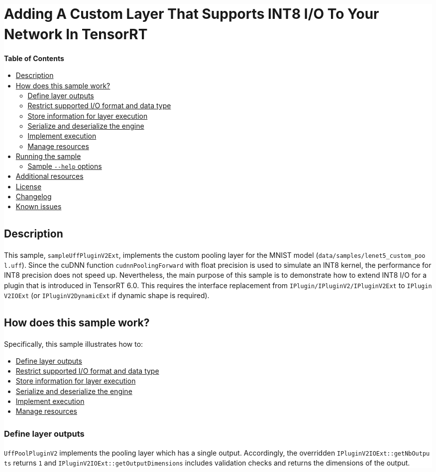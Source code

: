 
# Adding A Custom Layer That Supports INT8 I/O To Your Network In TensorRT

**Table of Contents**
-  [Description](#description)
-  [How does this sample work?](#how-does-this-sample-work)
    * [Define layer outputs](#define-layer-outputs)
    * [Restrict supported I/O format and data type](#restrict-supported-io-format-and-data-type)
    * [Store information for layer execution](#store-information-for-layer-execution)
    * [Serialize and deserialize the engine](#serialize-and-deserialize-the-engine)
    * [Implement execution](#implement-execution)
    * [Manage resources](#manage-resources)
-  [Running the sample](#running-the-sample)
    * [Sample `--help` options](#sample-help-options)
-  [Additional resources](#additional-resources)
-  [License](#license)
-  [Changelog](#changelog)
-  [Known issues](#known-issues)

## Description

This sample, `sampleUffPluginV2Ext`, implements the custom pooling layer for the MNIST model
(`data/samples/lenet5_custom_pool.uff`). Since the cuDNN function `cudnnPoolingForward` with float precision is used to
simulate an INT8 kernel, the performance for INT8 precision does not speed up. Nevertheless, the main purpose of this
sample is to demonstrate how to extend INT8 I/O for a plugin that is introduced in TensorRT 6.0. This requires the
interface replacement from `IPlugin/IPluginV2/IPluginV2Ext` to `IPluginV2IOExt` (or `IPluginV2DynamicExt` if dynamic
shape is required).

## How does this sample work?

Specifically, this sample illustrates how to:
- [Define layer outputs](#define-layer-outputs)
- [Restrict supported I/O format and data type](#restrict-supported-io-format-and-data-type)
- [Store information for layer execution](#store-information-for-layer-execution)
- [Serialize and deserialize the engine](#serialize-and-deserialize-the-engine)
- [Implement execution](#implement-execution)
- [Manage resources](#manage-resources)

### Define layer outputs

`UffPoolPluginV2` implements the pooling layer which has a single output. Accordingly, the overridden
`IPluginV2IOExt::getNbOutputs` returns `1` and `IPluginV2IOExt::getOutputDimensions` includes validation checks and
returns the dimensions of the output.
